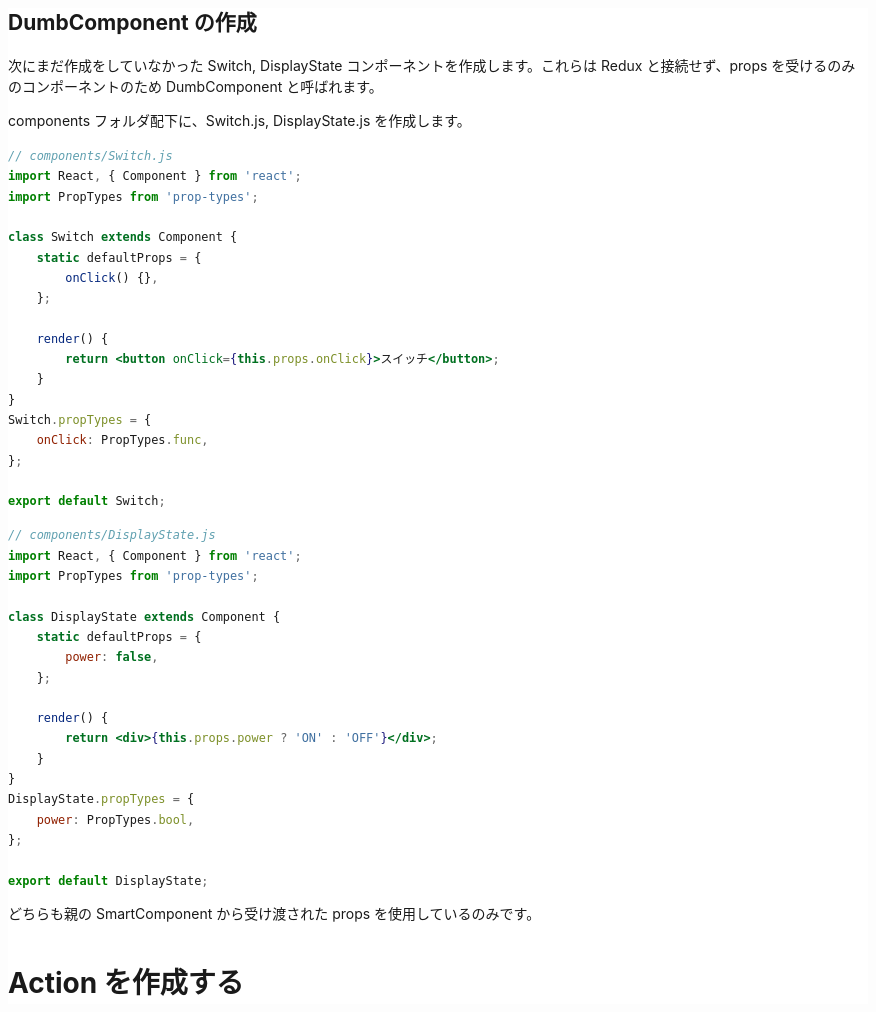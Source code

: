 ## DumbComponent の作成

次にまだ作成をしていなかった Switch, DisplayState コンポーネントを作成します。これらは Redux と接続せず、props を受けるのみのコンポーネントのため DumbComponent と呼ばれます。

components フォルダ配下に、Switch.js, DisplayState.js を作成します。

```jsx
// components/Switch.js
import React, { Component } from 'react';
import PropTypes from 'prop-types';

class Switch extends Component {
    static defaultProps = {
        onClick() {},
    };

    render() {
        return <button onClick={this.props.onClick}>スイッチ</button>;
    }
}
Switch.propTypes = {
    onClick: PropTypes.func,
};

export default Switch;
```

```jsx
// components/DisplayState.js
import React, { Component } from 'react';
import PropTypes from 'prop-types';

class DisplayState extends Component {
    static defaultProps = {
        power: false,
    };

    render() {
        return <div>{this.props.power ? 'ON' : 'OFF'}</div>;
    }
}
DisplayState.propTypes = {
    power: PropTypes.bool,
};

export default DisplayState;
```

どちらも親の SmartComponent から受け渡された props を使用しているのみです。

# Action を作成する
